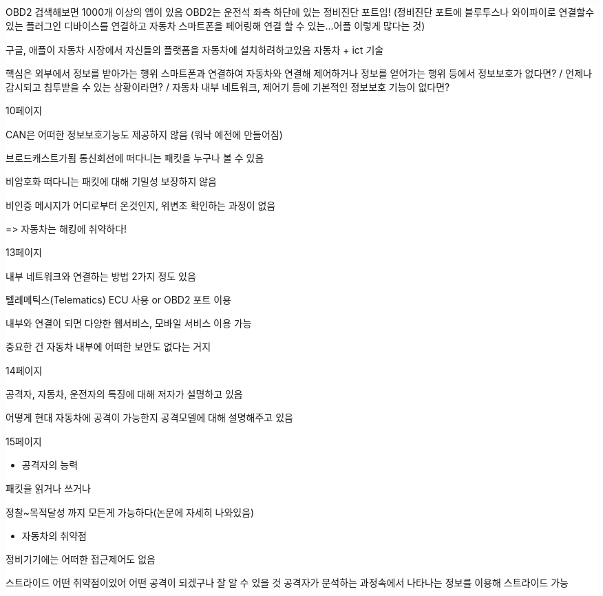 OBD2 검색해보면 1000개 이상의 앱이 있음
OBD2는 운전석 좌측 하단에 있는 정비진단 포트임!
(정비진단 포트에 블루투스나 와이파이로 연결할수있는 플러그인 디바이스를 연결하고 자동차 스마트폰을 페어링해 연결 할 수 있는...어플 이렇게 많다는 것)

구글, 애플이 자동차 시장에서
자신들의 플랫폼을 자동차에 설치하려하고있음
자동차 + ict 기술

핵심은
외부에서 정보를 받아가는 행위
스마트폰과 연결하여 자동차와 연결해 제어하거나 정보를 얻어가는 행위
등에서 정보보호가 없다면? / 언제나 감시되고 침투받을 수 있는 상황이라면? / 자동차 내부 네트워크, 제어기 등에 기본적인 정보보호 기능이 없다면?

10페이지

CAN은 어떠한 정보보호기능도 제공하지 않음 (워낙 예전에 만들어짐)

브로드캐스트가됨
통신회선에 떠다니는 패킷을 누구나 볼 수 있음

비암호화
떠다니는 패킷에 대해 기밀성 보장하지 않음

비인증
메시지가 어디로부터 온것인지, 위변조 확인하는 과정이 없음

=> 자동차는 해킹에 취약하다!

13페이지

내부 네트워크와 연결하는 방법 2가지 정도 있음

텔레메틱스(Telematics) ECU 사용
or
OBD2 포트 이용

내부와 연결이 되면 다양한 웹서비스, 모바일 서비스 이용 가능

중요한 건 자동차 내부에 어떠한 보안도 없다는 거지

14페이지

공격자, 자동차, 운전자의 특징에 대해 저자가 설명하고 있음

어떻게 현대 자동차에 공격이 가능한지 공격모델에 대해 설명해주고 있음

15페이지

- 공격자의 능력

패킷을 읽거나 쓰거나

정찰~목적달성
까지 모든게 가능하다(논문에 자세히 나와있음)

- 자동차의 취약점

정비기기에는 어떠한 접근제어도 없음

스트라이드
어떤 취약점이있어 어떤 공격이 되겠구나 잘 알 수 있을 것
공격자가 분석하는 과정속에서 나타나는 정보를 이용해 스트라이드 가능
